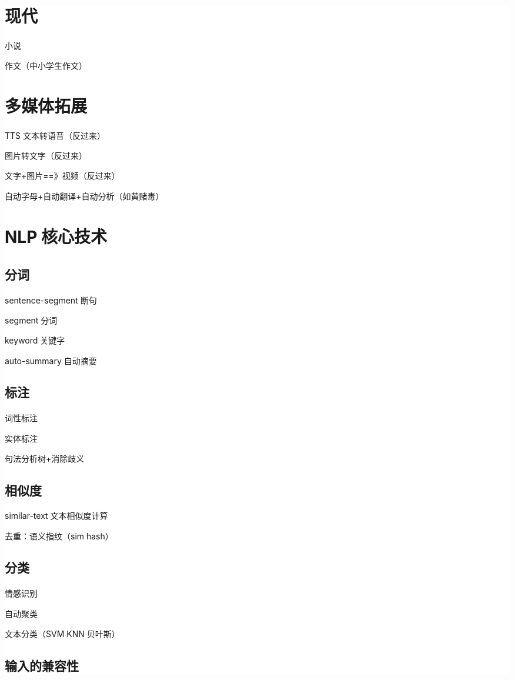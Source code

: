 # 现代

小说

作文（中小学生作文）

# 多媒体拓展

TTS 文本转语音（反过来）

图片转文字（反过来）

文字+图片==》视频（反过来）

自动字母+自动翻译+自动分析（如黄赌毒）

# NLP 核心技术

## 分词

sentence-segment 断句

segment 分词

keyword 关键字

auto-summary 自动摘要

## 标注

词性标注

实体标注

句法分析树+消除歧义

## 相似度

similar-text 文本相似度计算

去重：语义指纹（sim hash）

## 分类

情感识别

自动聚类

文本分类（SVM KNN 贝叶斯）


## 输入的兼容性
